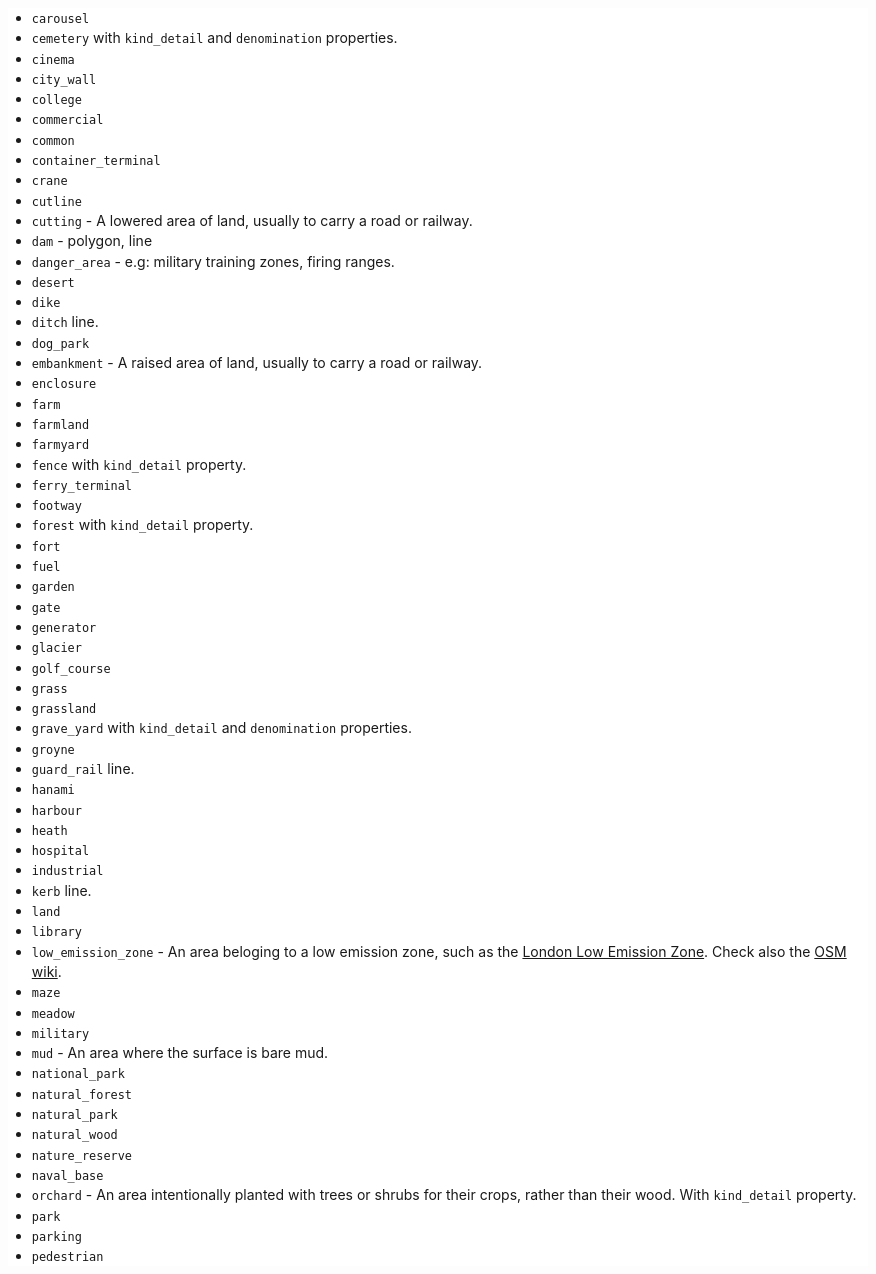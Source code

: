 * `carousel`
* `cemetery` with `kind_detail` and `denomination` properties.
* `cinema`
* `city_wall`
* `college`
* `commercial`
* `common`
* `container_terminal`
* `crane`
* `cutline`
* `cutting` - A lowered area of land, usually to carry a road or railway.
* `dam` - polygon, line
* `danger_area` - e.g: military training zones, firing ranges.
* `desert`
* `dike`
* `ditch` line.
* `dog_park`
* `embankment` - A raised area of land, usually to carry a road or railway.
* `enclosure`
* `farm`
* `farmland`
* `farmyard`
* `fence` with `kind_detail` property.
* `ferry_terminal`
* `footway`
* `forest` with `kind_detail` property.
* `fort`
* `fuel`
* `garden`
* `gate`
* `generator`
* `glacier`
* `golf_course`
* `grass`
* `grassland`
* `grave_yard` with `kind_detail` and `denomination` properties.
* `groyne`
* `guard_rail` line.
* `hanami`
* `harbour`
* `heath`
* `hospital`
* `industrial`
* `kerb` line.
* `land`
* `library`
* `low_emission_zone` - An area beloging to a low emission zone, such as the [London Low Emission Zone](https://en.wikipedia.org/wiki/London_low_emission_zone). Check also the [OSM wiki](https://wiki.openstreetmap.org/wiki/Tag:boundary%3Dlow_emission_zone).
* `maze`
* `meadow`
* `military`
* `mud` - An area where the surface is bare mud.
* `national_park`
* `natural_forest`
* `natural_park`
* `natural_wood`
* `nature_reserve`
* `naval_base`
* `orchard` - An area intentionally planted with trees or shrubs for their crops, rather than their wood. With `kind_detail` property.
* `park`
* `parking`
* `pedestrian`